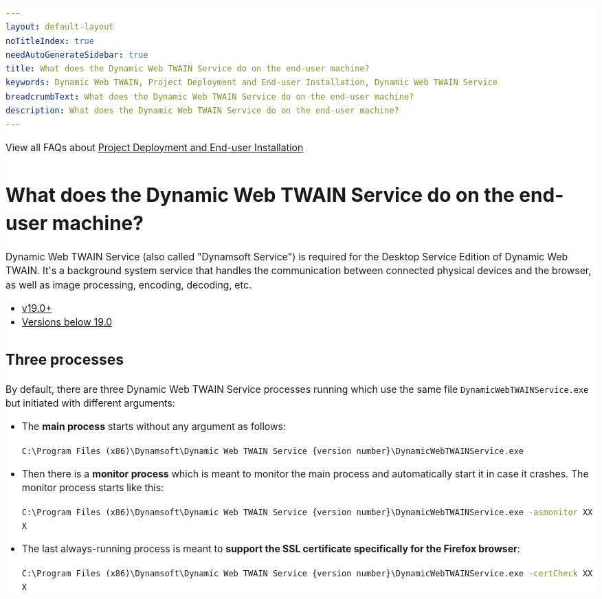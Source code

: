 ```yaml
---
layout: default-layout
noTitleIndex: true
needAutoGenerateSidebar: true
title: What does the Dynamic Web TWAIN Service do on the end-user machine?
keywords: Dynamic Web TWAIN, Project Deployment and End-user Installation, Dynamic Web TWAIN Service
breadcrumbText: What does the Dynamic Web TWAIN Service do on the end-user machine?
description: What does the Dynamic Web TWAIN Service do on the end-user machine?
---
```


View all FAQs about [Project Deployment and End-user Installation](
https://www.dynamsoft.com/web-twain/docs/faq/#project-deployment-and-end-user-installation)

# What does the Dynamic Web TWAIN Service do on the end-user machine?

Dynamic Web TWAIN Service (also called "Dynamsoft Service") is required for the Desktop Service Edition of Dynamic Web TWAIN. It's a background system service that handles the communication between connected physical devices and the browser, as well as image processing, encoding, decoding, etc.

<div class="multi-panel-switching-prefix"></div>

- [v19.0+](#19plus)
- [Versions below 19.0](#19min)

<div class="multi-panel-start"></div>

## Three processes

By default, there are three Dynamic Web TWAIN Service processes running which use the same file `DynamicWebTWAINService.exe` but initiated with different arguments:

- The **main process** starts without any argument as follows:

  ``` cmd
  C:\Program Files (x86)\Dynamsoft\Dynamic Web TWAIN Service {version number}\DynamicWebTWAINService.exe
  ```

- Then there is a **monitor process** which is meant to monitor the main process and automatically start it in case it crashes. The monitor process starts like this:

  ``` cmd
  C:\Program Files (x86)\Dynamsoft\Dynamic Web TWAIN Service {version number}\DynamicWebTWAINService.exe -asmonitor XXX
  ```

- The last always-running process is meant to **support the SSL certificate specifically for the Firefox browser**:

  ``` cmd
  C:\Program Files (x86)\Dynamsoft\Dynamic Web TWAIN Service {version number}\DynamicWebTWAINService.exe -certCheck XXX
  ```
